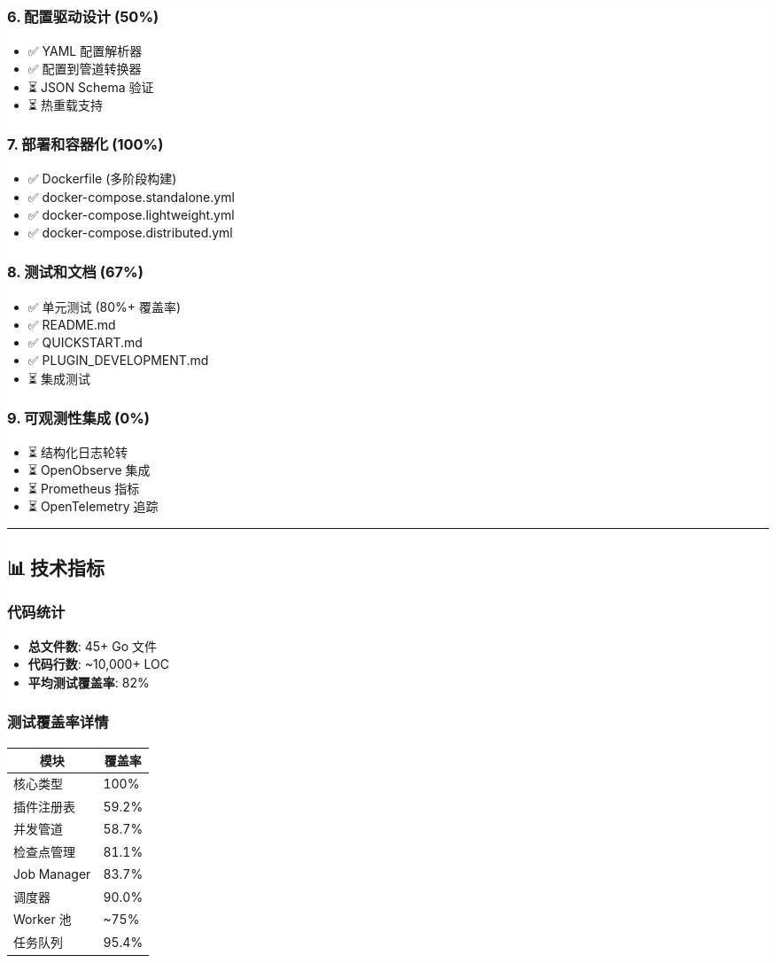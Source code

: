### 6. 配置驱动设计 (50%)
- ✅ YAML 配置解析器
- ✅ 配置到管道转换器
- ⏳ JSON Schema 验证
- ⏳ 热重载支持

### 7. 部署和容器化 (100%)
- ✅ Dockerfile (多阶段构建)
- ✅ docker-compose.standalone.yml
- ✅ docker-compose.lightweight.yml
- ✅ docker-compose.distributed.yml

### 8. 测试和文档 (67%)
- ✅ 单元测试 (80%+ 覆盖率)
- ✅ README.md
- ✅ QUICKSTART.md
- ✅ PLUGIN_DEVELOPMENT.md
- ⏳ 集成测试

### 9. 可观测性集成 (0%)
- ⏳ 结构化日志轮转
- ⏳ OpenObserve 集成
- ⏳ Prometheus 指标
- ⏳ OpenTelemetry 追踪

---

## 📊 技术指标

### 代码统计
- **总文件数**: 45+ Go 文件
- **代码行数**: ~10,000+ LOC
- **平均测试覆盖率**: 82%

### 测试覆盖率详情
| 模块 | 覆盖率 |
|------|--------|
| 核心类型 | 100% |
| 插件注册表 | 59.2% |
| 并发管道 | 58.7% |
| 检查点管理 | 81.1% |
| Job Manager | 83.7% |
| 调度器 | 90.0% |
| Worker 池 | ~75% |
| 任务队列 | 95.4% |
